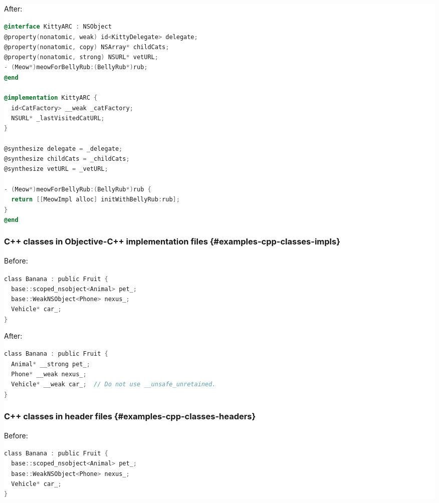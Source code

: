 After:

```objectivec
@interface KittyARC : NSObject
@property(nonatomic, weak) id<KittyDelegate> delegate;
@property(nonatomic, copy) NSArray* childCats;
@property(nonatomic, strong) NSURL* vetURL;
- (Meow*)meowForBellyRub:(BellyRub*)rub;
@end

@implementation KittyARC {
  id<CatFactory> __weak _catFactory;
  NSURL* _lastVisitedCatURL;
}

@synthesize delegate = _delegate;
@synthesize childCats = _childCats;
@synthesize vetURL = _vetURL;

- (Meow*)meowForBellyRub:(BellyRub*)rub {
  return [[MeowImpl alloc] initWithBellyRub:rub];
}
@end
```

### C++ classes in Objective-C++ implementation files {#examples-cpp-classes-impls}

Before:

```objectivec
class Banana : public Fruit {
  base::scoped_nsobject<Animal> pet_;
  base::WeakNSObject<Phone> nexus_;
  Vehicle* car_;
}
```

After:

```objectivec
class Banana : public Fruit {
  Animal* __strong pet_;
  Phone* __weak nexus_;
  Vehicle* __weak car_;  // Do not use __unsafe_unretained.
}
```

### C++ classes in header files {#examples-cpp-classes-headers}

Before:

```objectivec
class Banana : public Fruit {
  base::scoped_nsobject<Animal> pet_;
  base::WeakNSObject<Phone> nexus_;
  Vehicle* car_;
}
```
